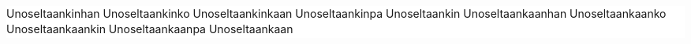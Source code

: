 Unoseltaankinhan
Unoseltaankinko
Unoseltaankinkaan
Unoseltaankinpa
Unoseltaankin
Unoseltaankaanhan
Unoseltaankaanko
Unoseltaankaankin
Unoseltaankaanpa
Unoseltaankaan
